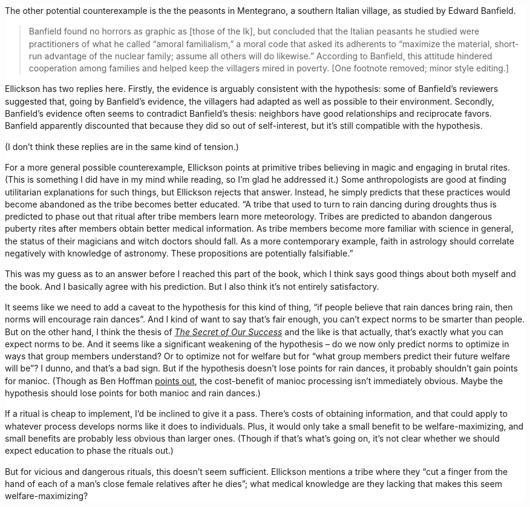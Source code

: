 The other potential counterexample is the the peasonts in Mentegrano, a southern Italian village, as studied by Edward Banfield.

> Banfield found no horrors as graphic as [those of the Ik], but concluded that the Italian peasants he studied were practitioners of what he called “amoral familialism,” a moral code that asked its adherents to “maximize the material, short-run advantage of the nuclear family; assume all others will do likewise.” According to Banfield, this attitude hindered cooperation among families and helped keep the villagers mired in poverty. [One footnote removed; minor style editing.]

Ellickson has two replies here. Firstly, the evidence is arguably consistent with the hypothesis: some of Banfield’s reviewers suggested that, going by Banfield’s evidence, the villagers had adapted as well as possible to their environment. Secondly, Banfield’s evidence often seems to contradict Banfield’s thesis: neighbors have good relationships and reciprocate favors. Banfield apparently discounted that because they did so out of self-interest, but it’s still compatible with the hypothesis.

(I don’t think these replies are in the same kind of tension.)

For a more general possible counterexample, Ellickson points at primitive tribes believing in magic and engaging in brutal rites. (This is something I did have in my mind while reading, so I’m glad he addressed it.) Some anthropologists are good at finding utilitarian explanations for such things, but Ellickson rejects that answer. Instead, he simply predicts that these practices would become abandoned as the tribe becomes better educated. “A tribe that used to turn to rain dancing during droughts thus is predicted to phase out that ritual after tribe members learn more meteorology. Tribes are predicted to abandon dangerous puberty rites after members obtain better medical information. As tribe members become more familiar with science in general, the status of their magicians and witch doctors should fall. As a more contemporary example, faith in astrology should correlate negatively with knowledge of astronomy. These propositions are potentially falsifiable.”

This was my guess as to an answer before I reached this part of the book, which I think says good things about both myself and the book. And I basically agree with his prediction. But I also think it’s not entirely satisfactory.

It seems like we need to add a caveat to the hypothesis for this kind of thing, “if people believe that rain dances bring rain, then norms will encourage rain dances”. And I kind of want to say that’s fair enough, you can’t expect norms to be smarter than people. But on the other hand, I think the thesis of _[The Secret of Our Success](http://reasonableapproximation.net/2020/04/13/in-my-culture-responsibility-oss.html)_ and the like is that actually, that’s exactly what you can expect norms to be. And it seems like a significant weakening of the hypothesis – do we now only predict norms to optimize in ways that group members understand? Or to optimize not for welfare but for “what group members predict their future welfare will be”? I dunno, and that’s a bad sign. But if the hypothesis doesn’t lose points for rain dances, it probably shouldn’t gain points for manioc. (Though as Ben Hoffman [points out](http://benjaminrosshoffman.com/reason-isnt-magic/), the cost-benefit of manioc processing isn’t immediately obvious. Maybe the hypothesis should lose points for both manioc and rain dances.)

If a ritual is cheap to implement, I’d be inclined to give it a pass. There’s costs of obtaining information, and that could apply to whatever process develops norms like it does to individuals. Plus, it would only take a small benefit to be welfare-maximizing, and small benefits are probably less obvious than larger ones. (Though if that’s what’s going on, it’s not clear whether we should expect education to phase the rituals out.)

But for vicious and dangerous rituals, this doesn’t seem sufficient. Ellickson mentions a tribe where they “cut a finger from the hand of each of a man’s close female relatives after he dies”; what medical knowledge are they lacking that makes this seem welfare-maximizing?
